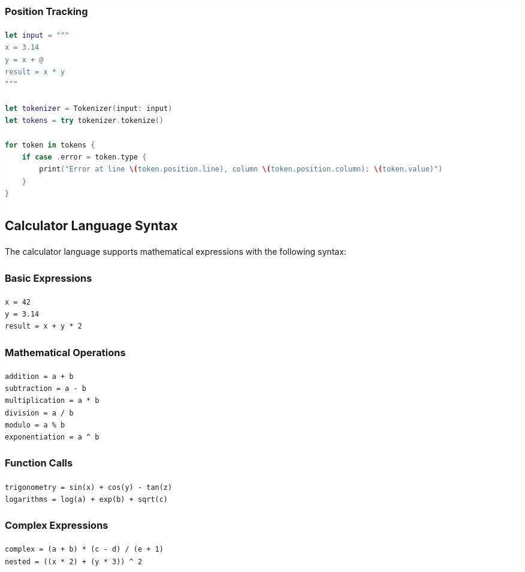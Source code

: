 ### Position Tracking

```swift
let input = """
x = 3.14
y = x + @
result = x * y
"""

let tokenizer = Tokenizer(input: input)
let tokens = try tokenizer.tokenize()

for token in tokens {
    if case .error = token.type {
        print("Error at line \(token.position.line), column \(token.position.column): \(token.value)")
    }
}
```

## Calculator Language Syntax

The calculator language supports mathematical expressions with the following syntax:

### Basic Expressions
```
x = 42
y = 3.14
result = x + y * 2
```

### Mathematical Operations
```
addition = a + b
subtraction = a - b
multiplication = a * b
division = a / b
modulo = a % b
exponentiation = a ^ b
```

### Function Calls
```
trigonometry = sin(x) + cos(y) - tan(z)
logarithms = log(a) + exp(b) + sqrt(c)
```

### Complex Expressions
```
complex = (a + b) * (c - d) / (e + 1)
nested = ((x * 2) + (y * 3)) ^ 2
```
